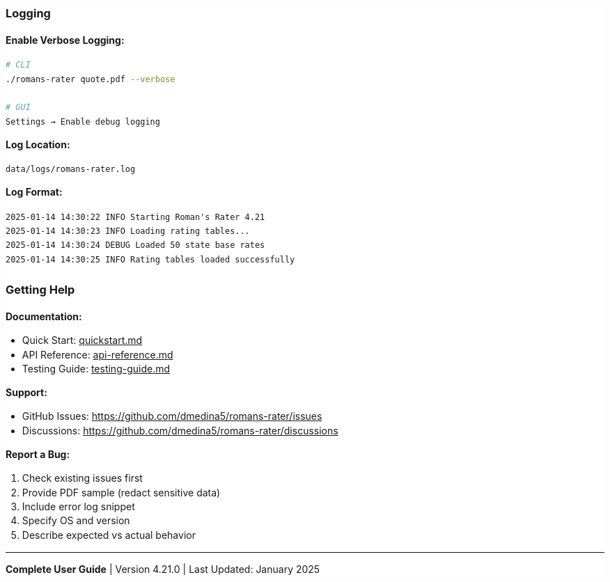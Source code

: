 ### Logging

**Enable Verbose Logging:**
```bash
# CLI
./romans-rater quote.pdf --verbose

# GUI
Settings → Enable debug logging
```

**Log Location:**
```
data/logs/romans-rater.log
```

**Log Format:**
```
2025-01-14 14:30:22 INFO Starting Roman's Rater 4.21
2025-01-14 14:30:23 INFO Loading rating tables...
2025-01-14 14:30:24 DEBUG Loaded 50 state base rates
2025-01-14 14:30:25 INFO Rating tables loaded successfully
```

### Getting Help

**Documentation:**
- Quick Start: [quickstart.md](quickstart.md)
- API Reference: [api-reference.md](api-reference.md)
- Testing Guide: [testing-guide.md](testing-guide.md)

**Support:**
- GitHub Issues: https://github.com/dmedina5/romans-rater/issues
- Discussions: https://github.com/dmedina5/romans-rater/discussions

**Report a Bug:**
1. Check existing issues first
2. Provide PDF sample (redact sensitive data)
3. Include error log snippet
4. Specify OS and version
5. Describe expected vs actual behavior

---

**Complete User Guide** | Version 4.21.0 | Last Updated: January 2025
